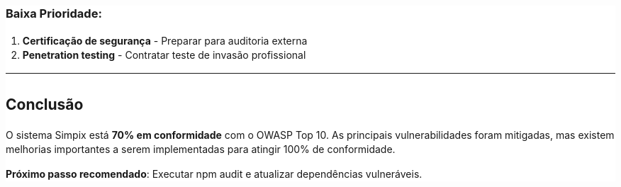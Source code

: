 ### Baixa Prioridade:

1. **Certificação de segurança** - Preparar para auditoria externa
2. **Penetration testing** - Contratar teste de invasão profissional

---

## Conclusão

O sistema Simpix está **70% em conformidade** com o OWASP Top 10. As principais vulnerabilidades foram mitigadas, mas existem melhorias importantes a serem implementadas para atingir 100% de conformidade.

**Próximo passo recomendado**: Executar npm audit e atualizar dependências vulneráveis.
